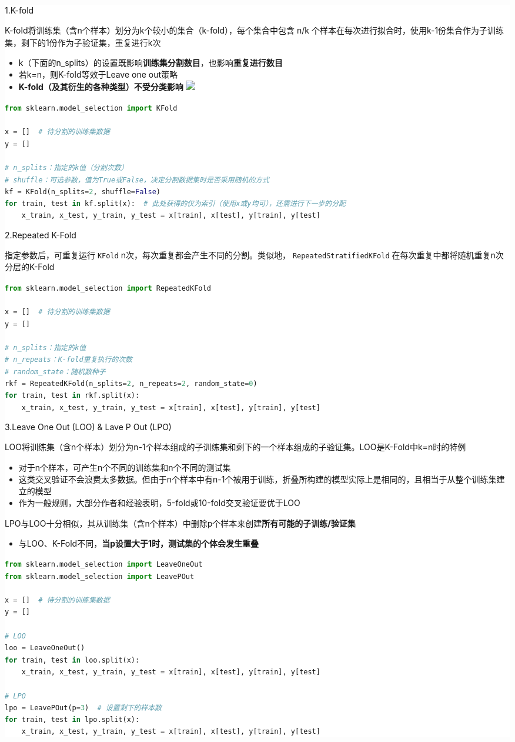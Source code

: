 1.K-fold

K-fold将训练集（含n个样本）划分为k个较小的集合（k-fold），每个集合中包含 n/k 个样本在每次进行拟合时，使用k-1份集合作为子训练集，剩下的1份作为子验证集，重复进行k次
* k（下面的n_splits）的设置既影响**训练集分割数目**，也影响**重复进行数目**
* 若k=n，则K-fold等效于Leave one out策略
* **K-fold（及其衍生的各种类型）不受分类影响**
![](E:\SynologyDrive\READING\CS\note\机器学习\img\2.5.2.2.1.K-fold.png)
```python
from sklearn.model_selection import KFold

x = []  # 待分割的训练集数据
y = []

# n_splits：指定的k值（分割次数）
# shuffle：可选参数，值为True或False，决定分割数据集时是否采用随机的方式
kf = KFold(n_splits=2, shuffle=False)
for train, test in kf.split(x):  # 此处获得的仅为索引（使用x或y均可），还需进行下一步的分配
	x_train, x_test, y_train, y_test = x[train], x[test], y[train], y[test]
```
2.Repeated K-Fold

指定参数后，可重复运行 ```KFold``` n次，每次重复都会产生不同的分割。类似地， ```RepeatedStratifiedKFold``` 在每次重复中都将随机重复n次分层的K-Fold

```python
from sklearn.model_selection import RepeatedKFold

x = []  # 待分割的训练集数据
y = []

# n_splits：指定的k值
# n_repeats：K-fold重复执行的次数
# random_state：随机数种子
rkf = RepeatedKFold(n_splits=2, n_repeats=2, random_state=0)
for train, test in rkf.split(x):
	x_train, x_test, y_train, y_test = x[train], x[test], y[train], y[test]
```

3.Leave One Out (LOO) & Lave P Out (LPO)

LOO将训练集（含n个样本）划分为n-1个样本组成的子训练集和剩下的一个样本组成的子验证集。LOO是K-Fold中k=n时的特例
* 对于n个样本，可产生n个不同的训练集和n个不同的测试集
* 这类交叉验证不会浪费太多数据。但由于n个样本中有n-1个被用于训练，折叠所构建的模型实际上是相同的，且相当于从整个训练集建立的模型
* 作为一般规则，大部分作者和经验表明，5-fold或10-fold交叉验证要优于LOO

LPO与LOO十分相似，其从训练集（含n个样本）中删除p个样本来创建**所有可能的子训练/验证集**
* 与LOO、K-Fold不同，**当p设置大于1时，测试集的个体会发生重叠**
```python
from sklearn.model_selection import LeaveOneOut
from sklearn.model_selection import LeavePOut

x = []  # 待分割的训练集数据
y = []

# LOO
loo = LeaveOneOut()
for train, test in loo.split(x):
	x_train, x_test, y_train, y_test = x[train], x[test], y[train], y[test]
	
# LPO
lpo = LeavePOut(p=3)  # 设置剩下的样本数
for train, test in lpo.split(x):
	x_train, x_test, y_train, y_test = x[train], x[test], y[train], y[test]
```
